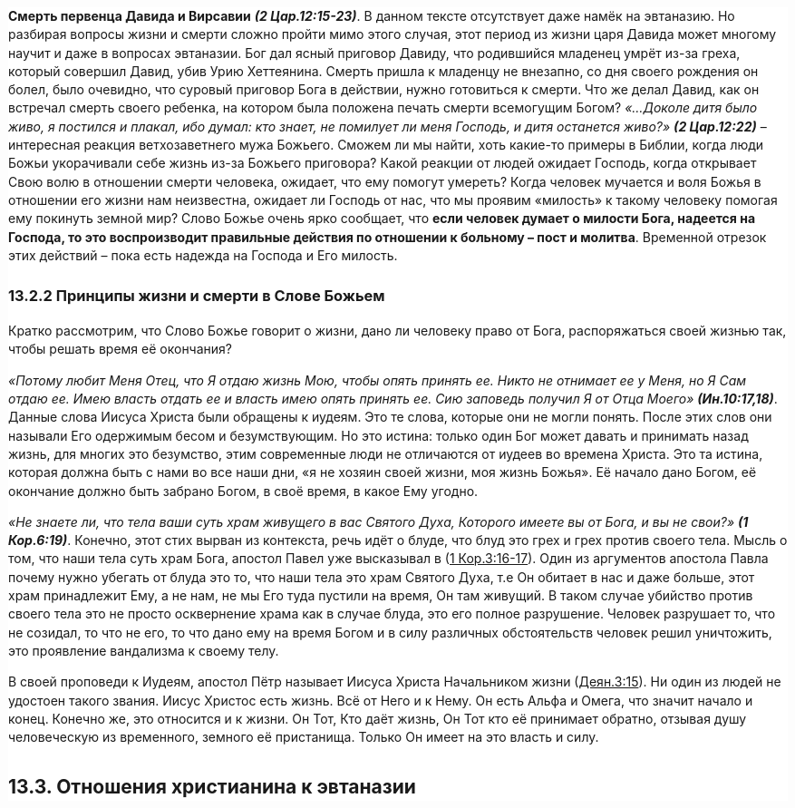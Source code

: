 **Смерть первенца Давида и Вирсавии** ***(2 Цар.12:15-23)***. В данном тексте отсутствует даже намёк на эвтаназию. Но разбирая вопросы жизни и смерти сложно пройти мимо этого случая, этот период из жизни царя Давида может многому научит и даже в вопросах эвтаназии. Бог дал ясный приговор Давиду, что родившийся младенец умрёт из-за греха, который совершил Давид, убив Урию Хеттеянина. Смерть пришла к младенцу не внезапно, со дня своего рождения он болел, было очевидно, что суровый приговор Бога в действии, нужно готовиться к смерти. Что же делал Давид, как он встречал смерть своего ребенка, на котором была положена печать смерти всемогущим Богом? *«…Доколе дитя было живо, я постился и плакал, ибо думал: кто знает, не помилует ли меня Господь, и дитя останется живо?»* ***(2 Цар.12:22)*** – интересная реакция ветхозаветнего мужа Божьего. Сможем ли мы найти, хоть какие-то примеры в Библии, когда люди Божьи укорачивали себе жизнь из-за Божьего приговора? Какой реакции от людей ожидает Господь, когда открывает Свою волю в отношении смерти человека, ожидает, что ему помогут умереть? Когда человек мучается и воля Божья в отношении его жизни нам неизвестна, ожидает ли Господь от нас, что мы проявим «милость» к такому человеку помогая ему покинуть земной мир? Слово Божье очень ярко сообщает, что **если человек думает о милости Бога, надеется на Господа, то это воспроизводит правильные действия по отношении к больному – пост и молитва**. Временной отрезок этих действий – пока есть надежда на Господа и Его милость.

### <a name="p1322"></a>13.2.2 Принципы жизни и смерти в Слове Божьем

Кратко рассмотрим, что Слово Божье говорит о жизни, дано ли человеку право от Бога, распоряжаться своей жизнью так, чтобы решать время её окончания?

*«Потому любит Меня Отец, что Я отдаю жизнь Мою, чтобы опять принять ее. Никто не отнимает ее у Меня, но Я Сам отдаю ее. Имею власть отдать ее и власть имею опять принять ее. Сию заповедь получил Я от Отца Моего»* ***(Ин.10:17,18)***. Данные слова Иисуса Христа были обращены к иудеям. Это те слова, которые они не могли понять. После этих слов они называли Его одержимым бесом и безумствующим. Но это истина: только один Бог может давать и принимать назад жизнь, для многих это безумство, этим современные люди не отличаются от иудеев во времена Христа. Это та истина, которая должна быть с нами во все наши дни, «я не хозяин своей жизни, моя жизнь Божья». Её начало дано Богом, её окончание должно быть забрано Богом, в своё время, в какое Ему угодно.

*«Не знаете ли, что тела ваши суть храм живущего в вас Святого Духа, Которого имеете вы от Бога, и вы не свои?»* ***(1 Кор.6:19)***. Конечно, этот стих вырван из контекста, речь идёт о блуде, что блуд это грех и грех против своего тела. Мысль о том, что наши тела суть храм Бога, апостол Павел уже высказывал в ([1 Кор.3:16-17](# "Разве не знаете, что вы — храм Божий, и Дух Божий живет в вас?
Если кто разорит храм Божий, того покарает Бог: ибо храм Божий свят; а этот храм — вы")). Один из аргументов апостола Павла почему нужно убегать от блуда это то, что наши тела это храм Святого Духа, т.е Он обитает в нас и даже больше, этот храм принадлежит Ему, а не нам, не мы Его туда пустили на время, Он там живущий. В таком случае убийство против своего тела это не просто осквернение храма как в случае блуда, это его полное разрушение. Человек разрушает то, что не созидал, то что не его, то что дано ему на время Богом и в силу различных обстоятельств человек решил уничтожить, это проявление вандализма к своему телу.

В своей проповеди к Иудеям, апостол Пётр называет Иисуса Христа Начальником жизни ([Деян.3:15](# "А Начальника жизни убили. Сего Бог воскресил из мертвых, чему мы свидетели")). Ни один из людей не удостоен такого звания. Иисус Христос есть жизнь. Всё от Него и к Нему. Он есть Альфа и Омега, что значит начало и конец. Конечно же, это относится и к жизни. Он Тот, Кто даёт жизнь, Он Тот кто её принимает обратно, отзывая душу человеческую из временного, земного её пристанища. Только Он имеет на это власть и силу.

## <a name="p133"></a>13.3. Отношения христианина к эвтаназии
